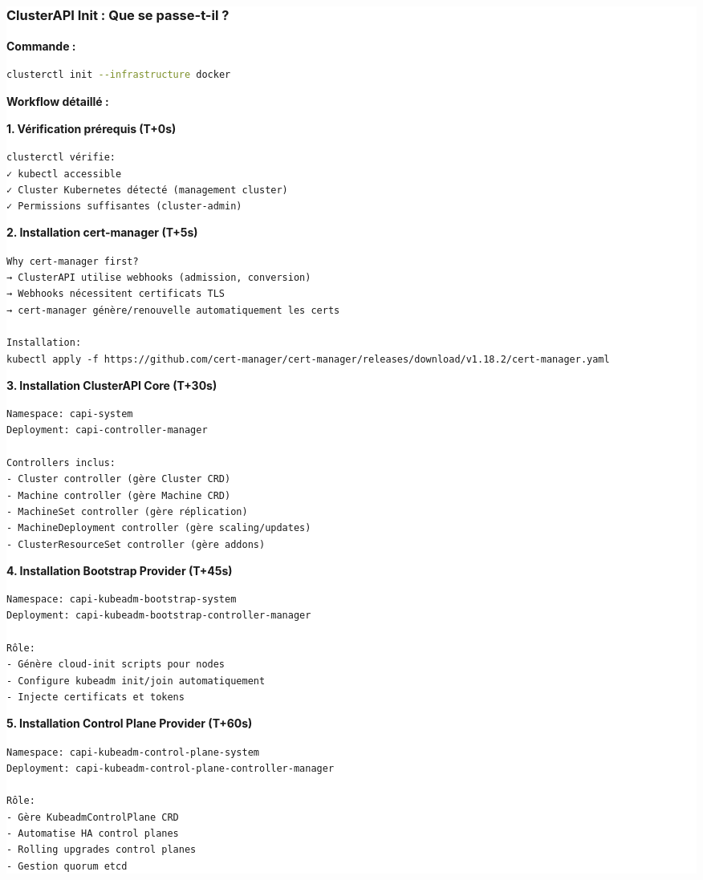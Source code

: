 
### ClusterAPI Init : Que se passe-t-il ?

**Commande :**
```bash
clusterctl init --infrastructure docker
```

**Workflow détaillé :**

**1. Vérification prérequis (T+0s)**
```
clusterctl vérifie:
✓ kubectl accessible
✓ Cluster Kubernetes détecté (management cluster)
✓ Permissions suffisantes (cluster-admin)
```

**2. Installation cert-manager (T+5s)**
```
Why cert-manager first?
→ ClusterAPI utilise webhooks (admission, conversion)
→ Webhooks nécessitent certificats TLS
→ cert-manager génère/renouvelle automatiquement les certs

Installation:
kubectl apply -f https://github.com/cert-manager/cert-manager/releases/download/v1.18.2/cert-manager.yaml
```

**3. Installation ClusterAPI Core (T+30s)**
```
Namespace: capi-system
Deployment: capi-controller-manager

Controllers inclus:
- Cluster controller (gère Cluster CRD)
- Machine controller (gère Machine CRD)
- MachineSet controller (gère réplication)
- MachineDeployment controller (gère scaling/updates)
- ClusterResourceSet controller (gère addons)
```

**4. Installation Bootstrap Provider (T+45s)**
```
Namespace: capi-kubeadm-bootstrap-system
Deployment: capi-kubeadm-bootstrap-controller-manager

Rôle:
- Génère cloud-init scripts pour nodes
- Configure kubeadm init/join automatiquement
- Injecte certificats et tokens
```

**5. Installation Control Plane Provider (T+60s)**
```
Namespace: capi-kubeadm-control-plane-system
Deployment: capi-kubeadm-control-plane-controller-manager

Rôle:
- Gère KubeadmControlPlane CRD
- Automatise HA control planes
- Rolling upgrades control planes
- Gestion quorum etcd
```
